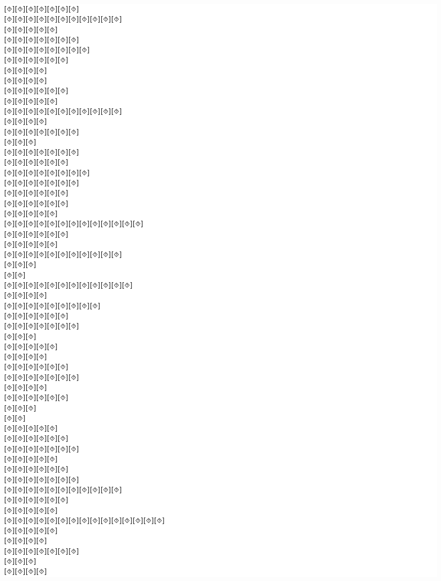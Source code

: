 [⯑][⯑][⯑][⯑][⯑][⯑][⯑]<br>
[⯑][⯑][⯑][⯑][⯑][⯑][⯑][⯑][⯑][⯑][⯑]<br>
[⯑][⯑][⯑][⯑][⯑]<br>
[⯑][⯑][⯑][⯑][⯑][⯑][⯑]<br>
[⯑][⯑][⯑][⯑][⯑][⯑][⯑][⯑]<br>
[⯑][⯑][⯑][⯑][⯑][⯑]<br>
[⯑][⯑][⯑][⯑]<br>
[⯑][⯑][⯑][⯑]<br>
[⯑][⯑][⯑][⯑][⯑][⯑]<br>
[⯑][⯑][⯑][⯑][⯑]<br>
[⯑][⯑][⯑][⯑][⯑][⯑][⯑][⯑][⯑][⯑][⯑]<br>
[⯑][⯑][⯑][⯑]<br>
[⯑][⯑][⯑][⯑][⯑][⯑][⯑]<br>
[⯑][⯑][⯑]<br>
[⯑][⯑][⯑][⯑][⯑][⯑][⯑]<br>
[⯑][⯑][⯑][⯑][⯑][⯑]<br>
[⯑][⯑][⯑][⯑][⯑][⯑][⯑][⯑]<br>
[⯑][⯑][⯑][⯑][⯑][⯑][⯑]<br>
[⯑][⯑][⯑][⯑][⯑][⯑]<br>
[⯑][⯑][⯑][⯑][⯑][⯑]<br>
[⯑][⯑][⯑][⯑][⯑]<br>
[⯑][⯑][⯑][⯑][⯑][⯑][⯑][⯑][⯑][⯑][⯑][⯑][⯑]<br>
[⯑][⯑][⯑][⯑][⯑][⯑]<br>
[⯑][⯑][⯑][⯑][⯑]<br>
[⯑][⯑][⯑][⯑][⯑][⯑][⯑][⯑][⯑][⯑][⯑]<br>
[⯑][⯑][⯑]<br>
[⯑][⯑]<br>
[⯑][⯑][⯑][⯑][⯑][⯑][⯑][⯑][⯑][⯑][⯑][⯑]<br>
[⯑][⯑][⯑][⯑]<br>
[⯑][⯑][⯑][⯑][⯑][⯑][⯑][⯑][⯑]<br>
[⯑][⯑][⯑][⯑][⯑][⯑]<br>
[⯑][⯑][⯑][⯑][⯑][⯑][⯑]<br>
[⯑][⯑][⯑]<br>
[⯑][⯑][⯑][⯑][⯑]<br>
[⯑][⯑][⯑][⯑]<br>
[⯑][⯑][⯑][⯑][⯑][⯑]<br>
[⯑][⯑][⯑][⯑][⯑][⯑][⯑]<br>
[⯑][⯑][⯑][⯑]<br>
[⯑][⯑][⯑][⯑][⯑][⯑]<br>
[⯑][⯑][⯑]<br>
[⯑][⯑]<br>
[⯑][⯑][⯑][⯑][⯑]<br>
[⯑][⯑][⯑][⯑][⯑][⯑]<br>
[⯑][⯑][⯑][⯑][⯑][⯑][⯑]<br>
[⯑][⯑][⯑][⯑][⯑]<br>
[⯑][⯑][⯑][⯑][⯑][⯑]<br>
[⯑][⯑][⯑][⯑][⯑][⯑][⯑]<br>
[⯑][⯑][⯑][⯑][⯑][⯑][⯑][⯑][⯑][⯑][⯑]<br>
[⯑][⯑][⯑][⯑][⯑][⯑]<br>
[⯑][⯑][⯑][⯑][⯑]<br>
[⯑][⯑][⯑][⯑][⯑][⯑][⯑][⯑][⯑][⯑][⯑][⯑][⯑][⯑][⯑]<br>
[⯑][⯑][⯑][⯑][⯑]<br>
[⯑][⯑][⯑][⯑]<br>
[⯑][⯑][⯑][⯑][⯑][⯑][⯑]<br>
[⯑][⯑][⯑]<br>
[⯑][⯑][⯑][⯑]<br>
